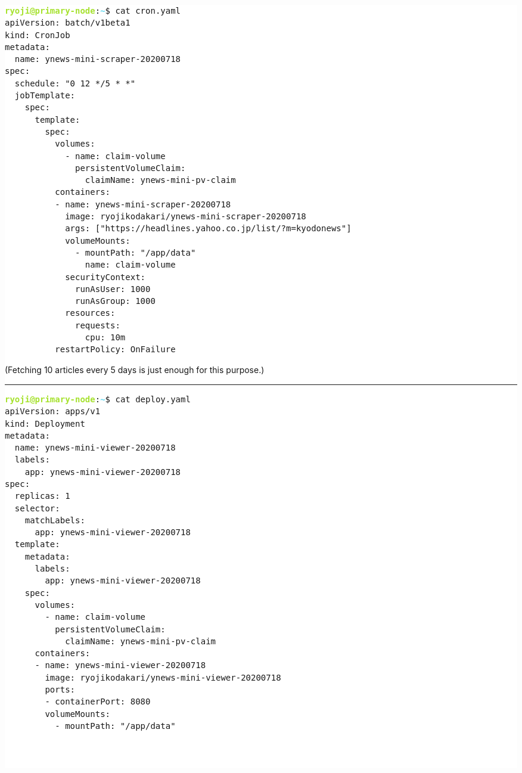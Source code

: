 <pre><font color="#A6E22E"><b>ryoji@primary-node</b></font>:<font color="#66D9EF"><b>~</b></font>$ cat cron.yaml 
apiVersion: batch/v1beta1
kind: CronJob
metadata:
  name: ynews-mini-scraper-20200718
spec:
  schedule: "0 12 */5 * *"
  jobTemplate:
    spec:
      template:
        spec:
          volumes:
            - name: claim-volume
              persistentVolumeClaim:
                claimName: ynews-mini-pv-claim
          containers:
          - name: ynews-mini-scraper-20200718
            image: ryojikodakari/ynews-mini-scraper-20200718
            args: ["https://headlines.yahoo.co.jp/list/?m=kyodonews"]
            volumeMounts:
              - mountPath: "/app/data"
                name: claim-volume
            securityContext:
              runAsUser: 1000
              runAsGroup: 1000
            resources:
              requests:
                cpu: 10m
          restartPolicy: OnFailure
</pre>
(Fetching 10 articles every 5 days is just enough for this purpose.)

----

<pre><font color="#A6E22E"><b>ryoji@primary-node</b></font>:<font color="#66D9EF"><b>~</b></font>$ cat deploy.yaml 
apiVersion: apps/v1
kind: Deployment
metadata:
  name: ynews-mini-viewer-20200718
  labels:
    app: ynews-mini-viewer-20200718
spec:
  replicas: 1
  selector:
    matchLabels:
      app: ynews-mini-viewer-20200718
  template:
    metadata:
      labels:
        app: ynews-mini-viewer-20200718
    spec:
      volumes:
        - name: claim-volume
          persistentVolumeClaim:
            claimName: ynews-mini-pv-claim
      containers:
      - name: ynews-mini-viewer-20200718
        image: ryojikodakari/ynews-mini-viewer-20200718
        ports:
        - containerPort: 8080
        volumeMounts:
          - mountPath: &quot;/app/data&quot;